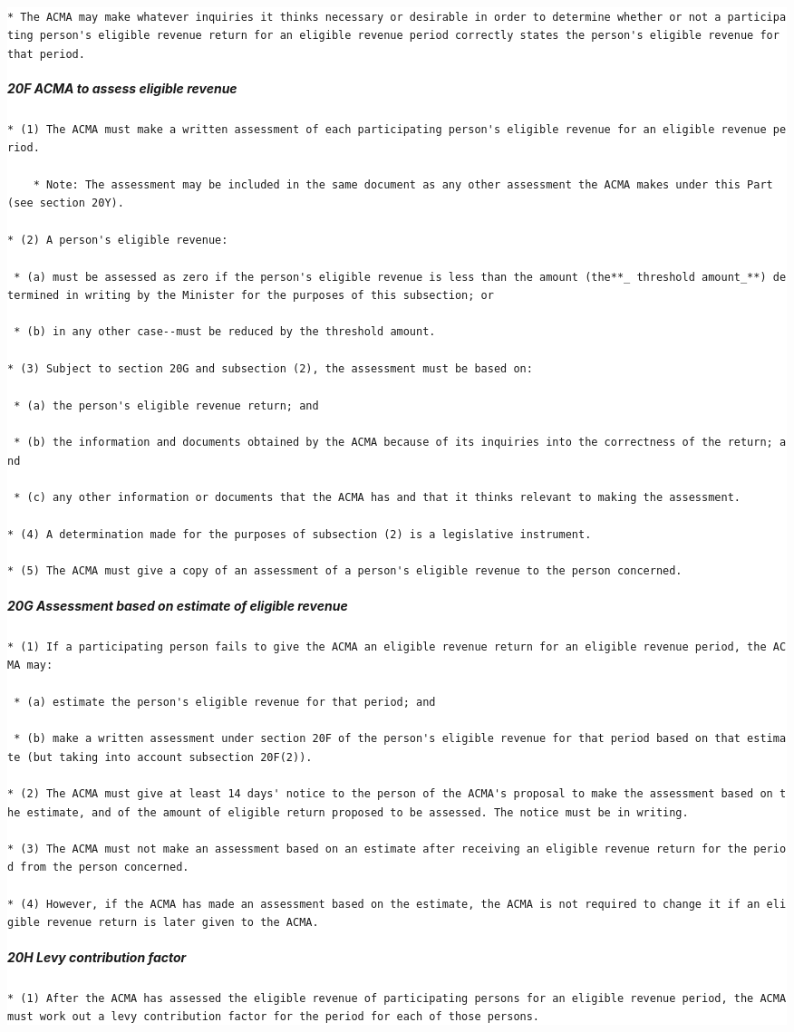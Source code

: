     * The ACMA may make whatever inquiries it thinks necessary or desirable in order to determine whether or not a participating person's eligible revenue return for an eligible revenue period correctly states the person's eligible revenue for that period.

##### 20F  ACMA to assess eligible revenue

    * (1) The ACMA must make a written assessment of each participating person's eligible revenue for an eligible revenue period.

        * Note: The assessment may be included in the same document as any other assessment the ACMA makes under this Part (see section 20Y).

    * (2) A person's eligible revenue:

     * (a) must be assessed as zero if the person's eligible revenue is less than the amount (the**_ threshold amount_**) determined in writing by the Minister for the purposes of this subsection; or

     * (b) in any other case--must be reduced by the threshold amount.

    * (3) Subject to section 20G and subsection (2), the assessment must be based on:

     * (a) the person's eligible revenue return; and

     * (b) the information and documents obtained by the ACMA because of its inquiries into the correctness of the return; and

     * (c) any other information or documents that the ACMA has and that it thinks relevant to making the assessment.

    * (4) A determination made for the purposes of subsection (2) is a legislative instrument.

    * (5) The ACMA must give a copy of an assessment of a person's eligible revenue to the person concerned.

##### 20G  Assessment based on estimate of eligible revenue

    * (1) If a participating person fails to give the ACMA an eligible revenue return for an eligible revenue period, the ACMA may:

     * (a) estimate the person's eligible revenue for that period; and

     * (b) make a written assessment under section 20F of the person's eligible revenue for that period based on that estimate (but taking into account subsection 20F(2)).

    * (2) The ACMA must give at least 14 days' notice to the person of the ACMA's proposal to make the assessment based on the estimate, and of the amount of eligible return proposed to be assessed. The notice must be in writing.

    * (3) The ACMA must not make an assessment based on an estimate after receiving an eligible revenue return for the period from the person concerned.

    * (4) However, if the ACMA has made an assessment based on the estimate, the ACMA is not required to change it if an eligible revenue return is later given to the ACMA.

##### 20H  Levy contribution factor

    * (1) After the ACMA has assessed the eligible revenue of participating persons for an eligible revenue period, the ACMA must work out a levy contribution factor for the period for each of those persons.
